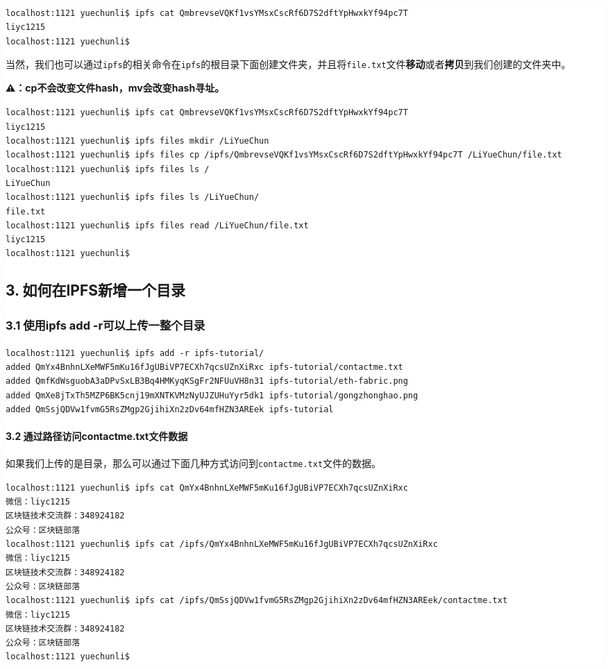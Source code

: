 ```
localhost:1121 yuechunli$ ipfs cat QmbrevseVQKf1vsYMsxCscRf6D7S2dftYpHwxkYf94pc7T
liyc1215
localhost:1121 yuechunli$ 
```

当然，我们也可以通过`ipfs`的相关命令在`ipfs`的根目录下面创建文件夹，并且将`file.txt`文件**移动**或者**拷贝**到我们创建的文件夹中。

**⚠️：cp不会改变文件hash，mv会改变hash寻址。**

```
localhost:1121 yuechunli$ ipfs cat QmbrevseVQKf1vsYMsxCscRf6D7S2dftYpHwxkYf94pc7T
liyc1215
localhost:1121 yuechunli$ ipfs files mkdir /LiYueChun
localhost:1121 yuechunli$ ipfs files cp /ipfs/QmbrevseVQKf1vsYMsxCscRf6D7S2dftYpHwxkYf94pc7T /LiYueChun/file.txt
localhost:1121 yuechunli$ ipfs files ls /
LiYueChun
localhost:1121 yuechunli$ ipfs files ls /LiYueChun/
file.txt
localhost:1121 yuechunli$ ipfs files read /LiYueChun/file.txt
liyc1215
localhost:1121 yuechunli$ 
```



## 3. 如何在IPFS新增一个目录

### 3.1 使用ipfs add -r可以上传一整个目录

```
localhost:1121 yuechunli$ ipfs add -r ipfs-tutorial/
added QmYx4BnhnLXeMWF5mKu16fJgUBiVP7ECXh7qcsUZnXiRxc ipfs-tutorial/contactme.txt
added QmfKdWsguobA3aDPvSxLB3Bq4HMKyqKSgFr2NFUuVH8n31 ipfs-tutorial/eth-fabric.png
added QmXe8jTxTh5MZP6BK5cnj19mXNTKVMzNyUJZUHuYyr5dk1 ipfs-tutorial/gongzhonghao.png
added QmSsjQDVw1fvmG5RsZMgp2GjihiXn2zDv64mfHZN3AREek ipfs-tutorial
```

#### 3.2 通过路径访问contactme.txt文件数据

如果我们上传的是目录，那么可以通过下面几种方式访问到`contactme.txt`文件的数据。

```
localhost:1121 yuechunli$ ipfs cat QmYx4BnhnLXeMWF5mKu16fJgUBiVP7ECXh7qcsUZnXiRxc
微信：liyc1215
区块链技术交流群：348924182
公众号：区块链部落
localhost:1121 yuechunli$ ipfs cat /ipfs/QmYx4BnhnLXeMWF5mKu16fJgUBiVP7ECXh7qcsUZnXiRxc
微信：liyc1215
区块链技术交流群：348924182
公众号：区块链部落
localhost:1121 yuechunli$ ipfs cat /ipfs/QmSsjQDVw1fvmG5RsZMgp2GjihiXn2zDv64mfHZN3AREek/contactme.txt
微信：liyc1215
区块链技术交流群：348924182
公众号：区块链部落
localhost:1121 yuechunli$ 
```
